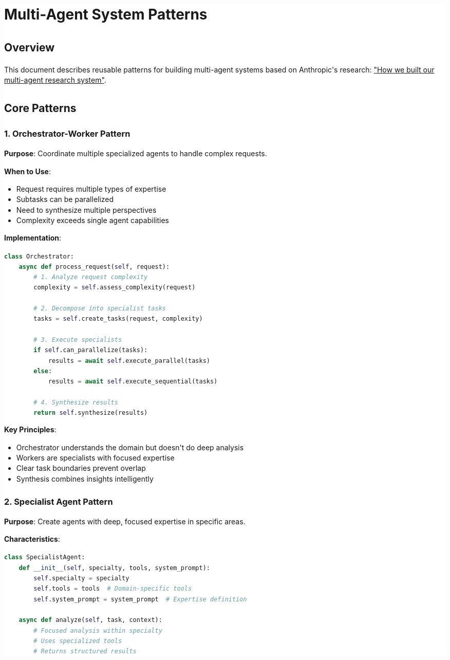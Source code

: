 # Multi-Agent System Patterns

## Overview
This document describes reusable patterns for building multi-agent systems based on Anthropic's research: ["How we built our multi-agent research system"](https://www.anthropic.com/engineering/built-multi-agent-research-system).

## Core Patterns

### 1. Orchestrator-Worker Pattern

**Purpose**: Coordinate multiple specialized agents to handle complex requests.

**When to Use**:
- Request requires multiple types of expertise
- Subtasks can be parallelized
- Need to synthesize multiple perspectives
- Complexity exceeds single agent capabilities

**Implementation**:
```python
class Orchestrator:
    async def process_request(self, request):
        # 1. Analyze request complexity
        complexity = self.assess_complexity(request)
        
        # 2. Decompose into specialist tasks
        tasks = self.create_tasks(request, complexity)
        
        # 3. Execute specialists
        if self.can_parallelize(tasks):
            results = await self.execute_parallel(tasks)
        else:
            results = await self.execute_sequential(tasks)
        
        # 4. Synthesize results
        return self.synthesize(results)
```

**Key Principles**:
- Orchestrator understands the domain but doesn't do deep analysis
- Workers are specialists with focused expertise
- Clear task boundaries prevent overlap
- Synthesis combines insights intelligently

### 2. Specialist Agent Pattern

**Purpose**: Create agents with deep, focused expertise in specific areas.

**Characteristics**:
```python
class SpecialistAgent:
    def __init__(self, specialty, tools, system_prompt):
        self.specialty = specialty
        self.tools = tools  # Domain-specific tools
        self.system_prompt = system_prompt  # Expertise definition
    
    async def analyze(self, task, context):
        # Focused analysis within specialty
        # Uses specialized tools
        # Returns structured results
```
